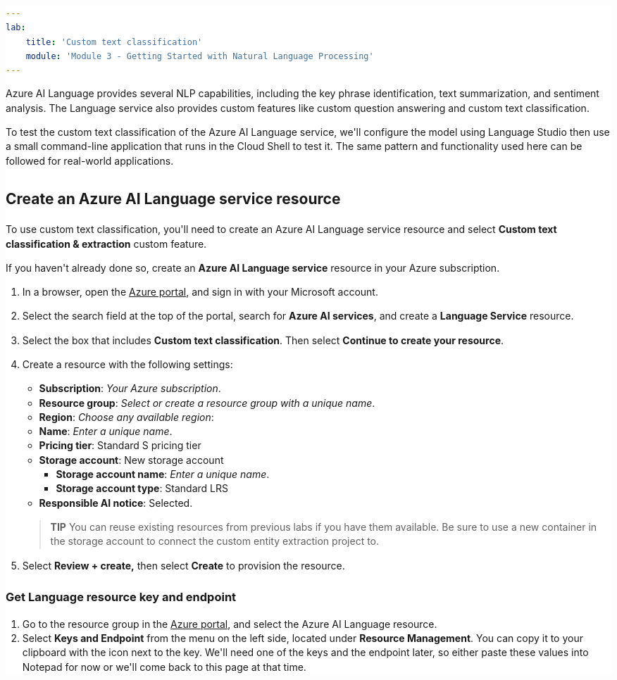 ```yaml
---
lab:
    title: 'Custom text classification'
    module: 'Module 3 - Getting Started with Natural Language Processing'
---
```


Azure AI Language provides several NLP capabilities, including the key phrase identification, text summarization, and sentiment analysis. The Language service also provides custom features like custom question answering and custom text classification.

To test the custom text classification of the Azure AI Language service, we'll configure the model using Language Studio then use a small command-line application that runs in the Cloud Shell to test it. The same pattern and functionality used here can be followed for real-world applications.

## Create an Azure AI Language service resource

To use custom text classification, you'll need to create an Azure AI Language service resource and select **Custom text classification & extraction** custom feature.

If you haven't already done so, create an **Azure AI Language service** resource in your Azure subscription.

1. In a browser, open the [Azure portal](https://portal.azure.com?azure-portal=true), and sign in with your Microsoft account.
1. Select the search field at the top of the portal, search for **Azure AI services**, and create a **Language Service** resource.
1. Select the box that includes **Custom text classification**. Then select **Continue to create your resource**.
1. Create a resource with the following settings:
    - **Subscription**: *Your Azure subscription*.
    - **Resource group**: *Select or create a resource group with a unique name*.
    - **Region**: *Choose any available region*:
    - **Name**: *Enter a unique name*.
    - **Pricing tier**: Standard S pricing tier
    - **Storage account**: New storage account
      - **Storage account name**: *Enter a unique name*.
      - **Storage account type**: Standard LRS
    - **Responsible AI notice**: Selected.

    >**TIP**
    > You can reuse existing resources from previous labs if you have them available. Be sure to use a new container in the storage account to connect the custom entity extraction project to.

1. Select **Review + create,** then select **Create** to provision the resource.

### Get Language resource key and endpoint

1. Go to the resource group in the [Azure portal](https://portal.azure.com?azure-portal=true), and select the Azure AI Language resource.
1. Select **Keys and Endpoint** from the menu on the left side, located under **Resource Management**. You can copy it to your clipboard with the icon next to the key. We'll need one of the keys and the endpoint later, so either paste these values into Notepad for now or we'll come back to this page at that time.
